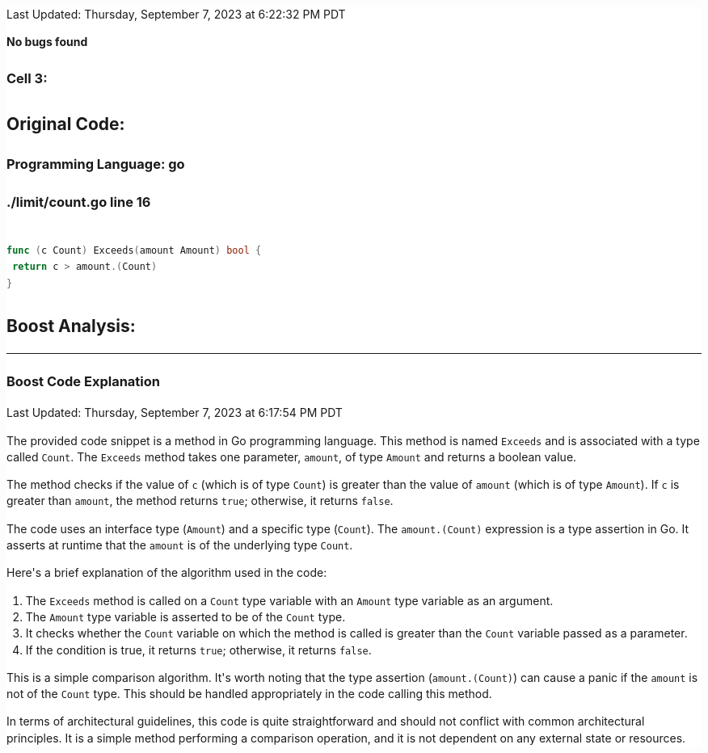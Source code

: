 Last Updated: Thursday, September 7, 2023 at 6:22:32 PM PDT

**No bugs found**


### Cell 3:
## Original Code:

### Programming Language: go
### ./limit/count.go line 16

```go

func (c Count) Exceeds(amount Amount) bool {
 return c > amount.(Count)
}

```
## Boost Analysis:



---

### Boost Code Explanation

Last Updated: Thursday, September 7, 2023 at 6:17:54 PM PDT

The provided code snippet is a method in Go programming language. This method is named `Exceeds` and is associated with a type called `Count`. The `Exceeds` method takes one parameter, `amount`, of type `Amount` and returns a boolean value.

The method checks if the value of `c` (which is of type `Count`) is greater than the value of `amount` (which is of type `Amount`). If `c` is greater than `amount`, the method returns `true`; otherwise, it returns `false`.

The code uses an interface type (`Amount`) and a specific type (`Count`). The `amount.(Count)` expression is a type assertion in Go. It asserts at runtime that the `amount` is of the underlying type `Count`.

Here's a brief explanation of the algorithm used in the code:

1. The `Exceeds` method is called on a `Count` type variable with an `Amount` type variable as an argument.
2. The `Amount` type variable is asserted to be of the `Count` type.
3. It checks whether the `Count` variable on which the method is called is greater than the `Count` variable passed as a parameter.
4. If the condition is true, it returns `true`; otherwise, it returns `false`.

This is a simple comparison algorithm. It's worth noting that the type assertion (`amount.(Count)`) can cause a panic if the `amount` is not of the `Count` type. This should be handled appropriately in the code calling this method.

In terms of architectural guidelines, this code is quite straightforward and should not conflict with common architectural principles. It is a simple method performing a comparison operation, and it is not dependent on any external state or resources.
